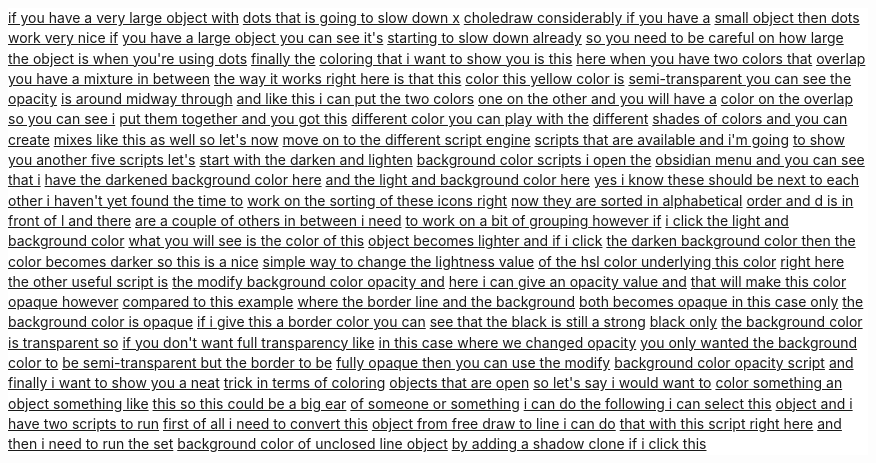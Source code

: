 [if you have a very large object with](https://youtu.be/6PLGHBH9VZ4?t=956) [dots that is going to slow down x](https://youtu.be/6PLGHBH9VZ4?t=958) [choledraw considerably if you have a](https://youtu.be/6PLGHBH9VZ4?t=961) [small object then dots work very nice if](https://youtu.be/6PLGHBH9VZ4?t=964) [you have a large object you can see it's](https://youtu.be/6PLGHBH9VZ4?t=967) [starting to slow down already](https://youtu.be/6PLGHBH9VZ4?t=969) [so you need to be careful on how large](https://youtu.be/6PLGHBH9VZ4?t=971) [the object is when you're using dots](https://youtu.be/6PLGHBH9VZ4?t=974) [finally the](https://youtu.be/6PLGHBH9VZ4?t=978) [coloring that i want to show you is this](https://youtu.be/6PLGHBH9VZ4?t=980) [here when you have two colors that](https://youtu.be/6PLGHBH9VZ4?t=982) [overlap you have a mixture in between](https://youtu.be/6PLGHBH9VZ4?t=985) [the way it works right here is that this](https://youtu.be/6PLGHBH9VZ4?t=988) [color this yellow color is](https://youtu.be/6PLGHBH9VZ4?t=991) [semi-transparent you can see the opacity](https://youtu.be/6PLGHBH9VZ4?t=994) [is around midway through](https://youtu.be/6PLGHBH9VZ4?t=997) [and like this i can put the two colors](https://youtu.be/6PLGHBH9VZ4?t=999) [one on the other and you will have a](https://youtu.be/6PLGHBH9VZ4?t=1002) [color on the overlap so you can see i](https://youtu.be/6PLGHBH9VZ4?t=1006) [put them together and you got this](https://youtu.be/6PLGHBH9VZ4?t=1008) [different color you can play with the](https://youtu.be/6PLGHBH9VZ4?t=1011) [different](https://youtu.be/6PLGHBH9VZ4?t=1013) [shades of colors and you can create](https://youtu.be/6PLGHBH9VZ4?t=1014) [mixes like this as well so let's now](https://youtu.be/6PLGHBH9VZ4?t=1017) [move on to the different script engine](https://youtu.be/6PLGHBH9VZ4?t=1020) [scripts that are available and i'm going](https://youtu.be/6PLGHBH9VZ4?t=1023) [to show you another five scripts let's](https://youtu.be/6PLGHBH9VZ4?t=1026) [start with the darken and lighten](https://youtu.be/6PLGHBH9VZ4?t=1029) [background color scripts i open the](https://youtu.be/6PLGHBH9VZ4?t=1032) [obsidian menu and you can see that i](https://youtu.be/6PLGHBH9VZ4?t=1035) [have the darkened background color here](https://youtu.be/6PLGHBH9VZ4?t=1038) [and the light and background color here](https://youtu.be/6PLGHBH9VZ4?t=1040) [yes i know these should be next to each](https://youtu.be/6PLGHBH9VZ4?t=1043) [other i haven't yet found the time to](https://youtu.be/6PLGHBH9VZ4?t=1045) [work on the sorting of these icons right](https://youtu.be/6PLGHBH9VZ4?t=1048) [now they are sorted in alphabetical](https://youtu.be/6PLGHBH9VZ4?t=1051) [order and d is in front of l and there](https://youtu.be/6PLGHBH9VZ4?t=1053) [are a couple of others in between i need](https://youtu.be/6PLGHBH9VZ4?t=1057) [to work on a bit of grouping however if](https://youtu.be/6PLGHBH9VZ4?t=1060) [i click the light and background color](https://youtu.be/6PLGHBH9VZ4?t=1063) [what you will see is the color of this](https://youtu.be/6PLGHBH9VZ4?t=1066) [object becomes lighter and if i click](https://youtu.be/6PLGHBH9VZ4?t=1069) [the darken background color then the](https://youtu.be/6PLGHBH9VZ4?t=1071) [color becomes darker so this is a nice](https://youtu.be/6PLGHBH9VZ4?t=1074) [simple way to change the lightness value](https://youtu.be/6PLGHBH9VZ4?t=1077) [of the hsl color underlying this color](https://youtu.be/6PLGHBH9VZ4?t=1081) [right here the other useful script is](https://youtu.be/6PLGHBH9VZ4?t=1085) [the modify background color opacity and](https://youtu.be/6PLGHBH9VZ4?t=1087) [here i can give an opacity value and](https://youtu.be/6PLGHBH9VZ4?t=1091) [that will make this color opaque however](https://youtu.be/6PLGHBH9VZ4?t=1094) [compared to this example](https://youtu.be/6PLGHBH9VZ4?t=1098) [where the border line and the background](https://youtu.be/6PLGHBH9VZ4?t=1100) [both becomes opaque in this case only](https://youtu.be/6PLGHBH9VZ4?t=1103) [the background color is opaque](https://youtu.be/6PLGHBH9VZ4?t=1106) [if i give this a border color you can](https://youtu.be/6PLGHBH9VZ4?t=1108) [see that the black is still a strong](https://youtu.be/6PLGHBH9VZ4?t=1110) [black only](https://youtu.be/6PLGHBH9VZ4?t=1114) [the background color is transparent so](https://youtu.be/6PLGHBH9VZ4?t=1115) [if you don't want full transparency like](https://youtu.be/6PLGHBH9VZ4?t=1118) [in this case where we changed opacity](https://youtu.be/6PLGHBH9VZ4?t=1122) [you only wanted the background color to](https://youtu.be/6PLGHBH9VZ4?t=1125) [be semi-transparent but the border to be](https://youtu.be/6PLGHBH9VZ4?t=1127) [fully opaque then you can use the modify](https://youtu.be/6PLGHBH9VZ4?t=1130) [background color opacity script](https://youtu.be/6PLGHBH9VZ4?t=1134) [and finally i want to show you a neat](https://youtu.be/6PLGHBH9VZ4?t=1137) [trick in terms of coloring](https://youtu.be/6PLGHBH9VZ4?t=1140) [objects that are open](https://youtu.be/6PLGHBH9VZ4?t=1142) [so let's say i would want to](https://youtu.be/6PLGHBH9VZ4?t=1145) [color something an object something like](https://youtu.be/6PLGHBH9VZ4?t=1147) [this so this could be a big ear](https://youtu.be/6PLGHBH9VZ4?t=1150) [of someone or something](https://youtu.be/6PLGHBH9VZ4?t=1152) [i can do the following i can select this](https://youtu.be/6PLGHBH9VZ4?t=1155) [object and i have two scripts to run](https://youtu.be/6PLGHBH9VZ4?t=1158) [first of all i need to convert this](https://youtu.be/6PLGHBH9VZ4?t=1161) [object from free draw to line i can do](https://youtu.be/6PLGHBH9VZ4?t=1164) [that with this script right here](https://youtu.be/6PLGHBH9VZ4?t=1167) [and then i need to run the set](https://youtu.be/6PLGHBH9VZ4?t=1170) [background color of unclosed line object](https://youtu.be/6PLGHBH9VZ4?t=1172) [by adding a shadow clone if i click this](https://youtu.be/6PLGHBH9VZ4?t=1176)
